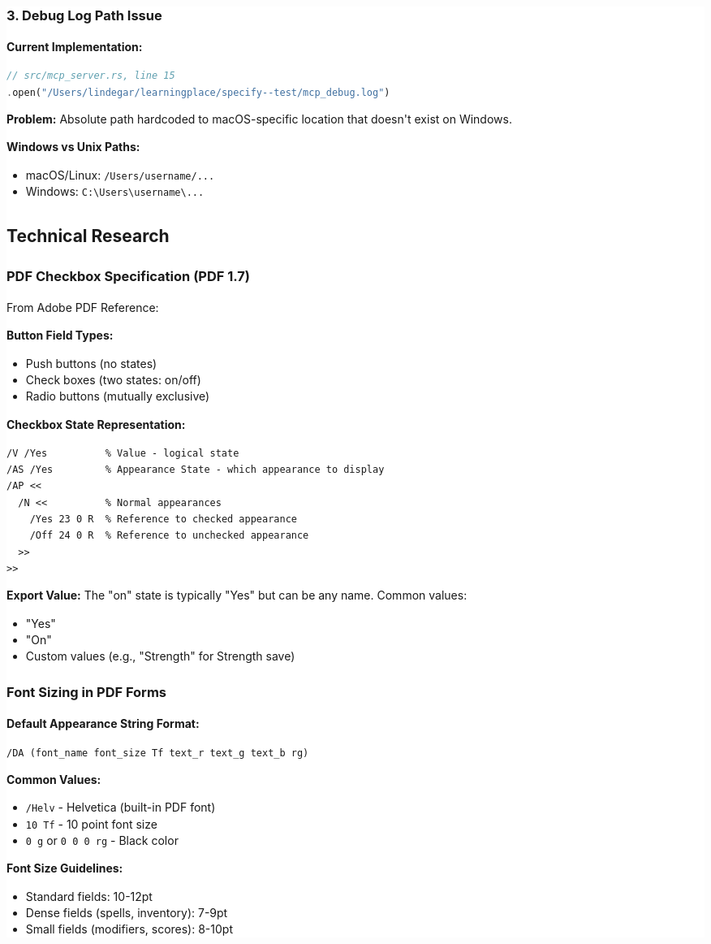 ### 3. Debug Log Path Issue

**Current Implementation:**
```rust
// src/mcp_server.rs, line 15
.open("/Users/lindegar/learningplace/specify--test/mcp_debug.log")
```

**Problem:** Absolute path hardcoded to macOS-specific location that doesn't exist on Windows.

**Windows vs Unix Paths:**
- macOS/Linux: `/Users/username/...`
- Windows: `C:\Users\username\...`

## Technical Research

### PDF Checkbox Specification (PDF 1.7)

From Adobe PDF Reference:

**Button Field Types:**
- Push buttons (no states)
- Check boxes (two states: on/off)
- Radio buttons (mutually exclusive)

**Checkbox State Representation:**
```
/V /Yes          % Value - logical state
/AS /Yes         % Appearance State - which appearance to display
/AP << 
  /N <<          % Normal appearances
    /Yes 23 0 R  % Reference to checked appearance
    /Off 24 0 R  % Reference to unchecked appearance
  >>
>>
```

**Export Value:** The "on" state is typically "Yes" but can be any name. Common values:
- "Yes"
- "On"  
- Custom values (e.g., "Strength" for Strength save)

### Font Sizing in PDF Forms

**Default Appearance String Format:**
```
/DA (font_name font_size Tf text_r text_g text_b rg)
```

**Common Values:**
- `/Helv` - Helvetica (built-in PDF font)
- `10 Tf` - 10 point font size
- `0 g` or `0 0 0 rg` - Black color

**Font Size Guidelines:**
- Standard fields: 10-12pt
- Dense fields (spells, inventory): 7-9pt
- Small fields (modifiers, scores): 8-10pt
